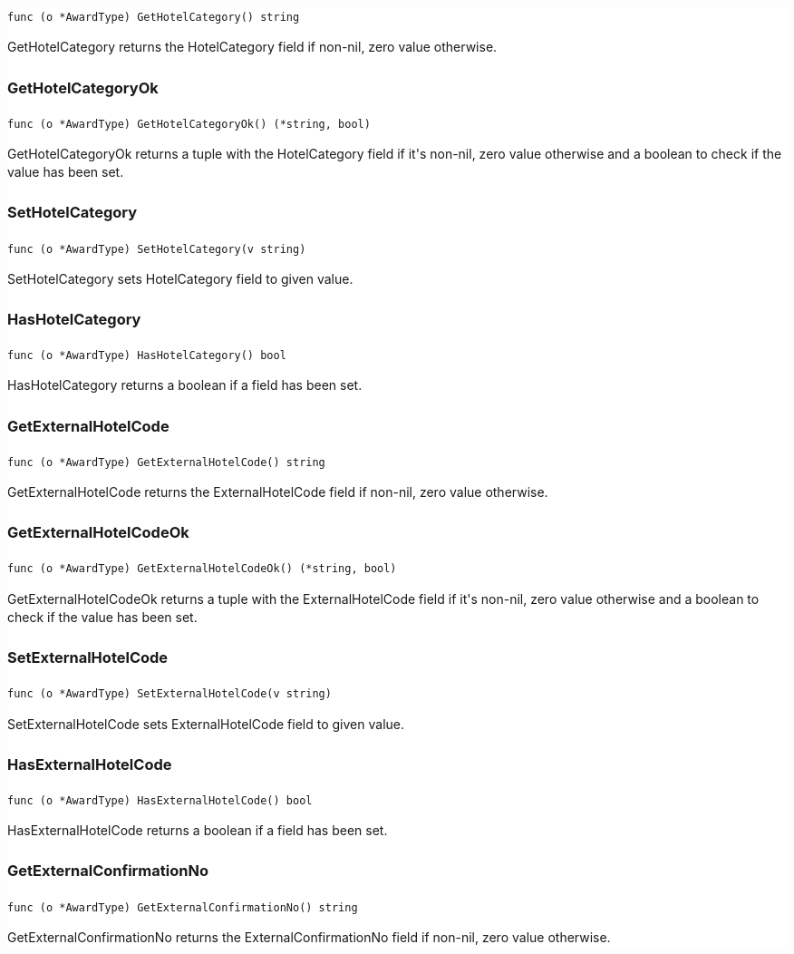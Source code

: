 `func (o *AwardType) GetHotelCategory() string`

GetHotelCategory returns the HotelCategory field if non-nil, zero value otherwise.

### GetHotelCategoryOk

`func (o *AwardType) GetHotelCategoryOk() (*string, bool)`

GetHotelCategoryOk returns a tuple with the HotelCategory field if it's non-nil, zero value otherwise
and a boolean to check if the value has been set.

### SetHotelCategory

`func (o *AwardType) SetHotelCategory(v string)`

SetHotelCategory sets HotelCategory field to given value.

### HasHotelCategory

`func (o *AwardType) HasHotelCategory() bool`

HasHotelCategory returns a boolean if a field has been set.

### GetExternalHotelCode

`func (o *AwardType) GetExternalHotelCode() string`

GetExternalHotelCode returns the ExternalHotelCode field if non-nil, zero value otherwise.

### GetExternalHotelCodeOk

`func (o *AwardType) GetExternalHotelCodeOk() (*string, bool)`

GetExternalHotelCodeOk returns a tuple with the ExternalHotelCode field if it's non-nil, zero value otherwise
and a boolean to check if the value has been set.

### SetExternalHotelCode

`func (o *AwardType) SetExternalHotelCode(v string)`

SetExternalHotelCode sets ExternalHotelCode field to given value.

### HasExternalHotelCode

`func (o *AwardType) HasExternalHotelCode() bool`

HasExternalHotelCode returns a boolean if a field has been set.

### GetExternalConfirmationNo

`func (o *AwardType) GetExternalConfirmationNo() string`

GetExternalConfirmationNo returns the ExternalConfirmationNo field if non-nil, zero value otherwise.
